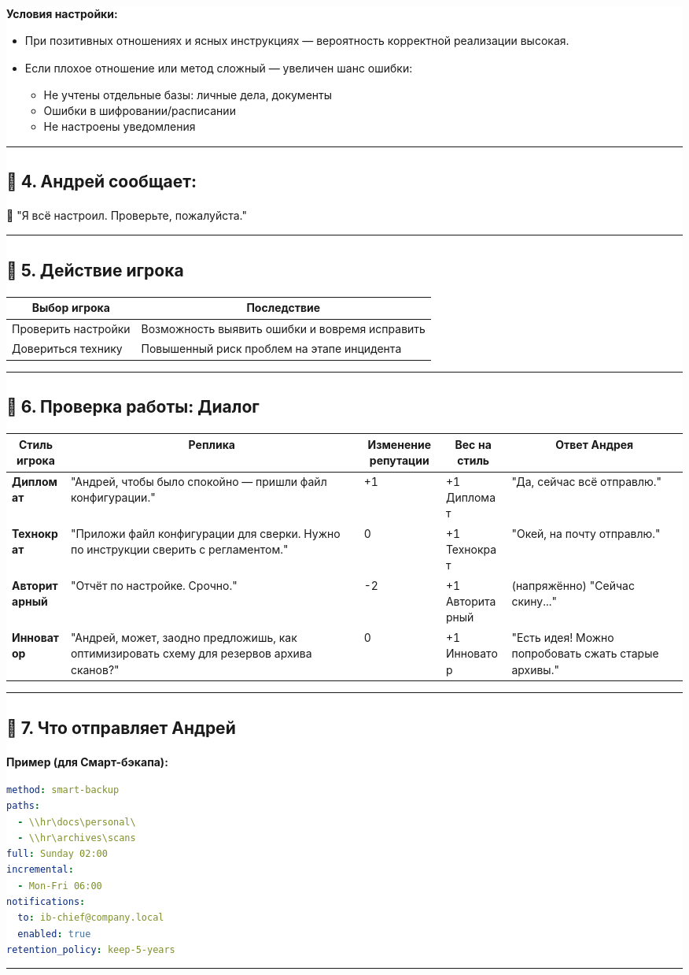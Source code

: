 **Условия настройки:**

* При позитивных отношениях и ясных инструкциях — вероятность корректной реализации высокая.
* Если плохое отношение или метод сложный — увеличен шанс ошибки:

  * Не учтены отдельные базы: личные дела, документы
  * Ошибки в шифровании/расписании
  * Не настроены уведомления

---

## 📌 4. Андрей сообщает:

💬 "Я всё настроил. Проверьте, пожалуйста."

---

## 📌 5. Действие игрока

| Выбор игрока        | Последствие                                    |
| ------------------- | ---------------------------------------------- |
| Проверить настройки | Возможность выявить ошибки и вовремя исправить |
| Довериться технику  | Повышенный риск проблем на этапе инцидента     |

---

## 📌 6. Проверка работы: Диалог

| Стиль игрока     | Реплика                                                                                  | Изменение репутации | Вес на стиль    | Ответ Андрея                                        |
| ---------------- | ---------------------------------------------------------------------------------------- | ------------------- | --------------- | --------------------------------------------------- |
| **Дипломат**     | "Андрей, чтобы было спокойно — пришли файл конфигурации."                                | +1                  | +1 Дипломат     | "Да, сейчас всё отправлю."                          |
| **Технократ**    | "Приложи файл конфигурации для сверки. Нужно по инструкции сверить с регламентом."       | 0                   | +1 Технократ    | "Окей, на почту отправлю."                          |
| **Авторитарный** | "Отчёт по настройке. Срочно."                                                            | -2                  | +1 Авторитарный | (напряжённо) "Сейчас скину..."                      |
| **Инноватор**    | "Андрей, может, заодно предложишь, как оптимизировать схему для резервов архива сканов?" | 0                   | +1 Инноватор    | "Есть идея! Можно попробовать сжать старые архивы." |

---

## 📌 7. Что отправляет Андрей

**Пример (для Смарт-бэкапа):**

```yaml
method: smart-backup
paths:
  - \\hr\docs\personal\
  - \\hr\archives\scans
full: Sunday 02:00
incremental:
  - Mon-Fri 06:00
notifications:
  to: ib-chief@company.local
  enabled: true
retention_policy: keep-5-years
```

---